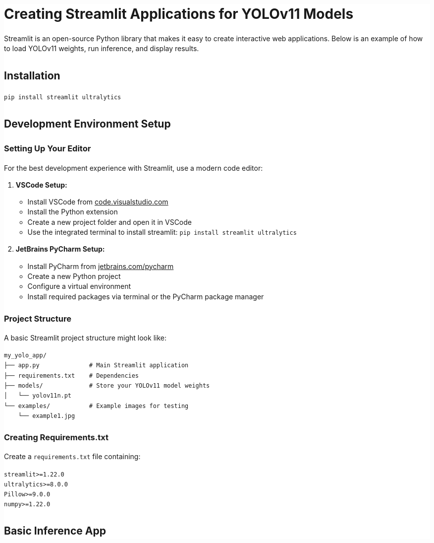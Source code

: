 # Creating Streamlit Applications for YOLOv11 Models

Streamlit is an open-source Python library that makes it easy to create interactive web applications. Below is an example of how to load YOLOv11 weights, run inference, and display results.

## Installation
```bash
pip install streamlit ultralytics
```

## Development Environment Setup

### Setting Up Your Editor
For the best development experience with Streamlit, use a modern code editor:

1. **VSCode Setup:**
   * Install VSCode from [code.visualstudio.com](https://code.visualstudio.com/)
   * Install the Python extension
   * Create a new project folder and open it in VSCode
   * Use the integrated terminal to install streamlit: `pip install streamlit ultralytics`

2. **JetBrains PyCharm Setup:**
   * Install PyCharm from [jetbrains.com/pycharm](https://www.jetbrains.com/pycharm/)
   * Create a new Python project
   * Configure a virtual environment
   * Install required packages via terminal or the PyCharm package manager

### Project Structure
A basic Streamlit project structure might look like:
```
my_yolo_app/
├── app.py              # Main Streamlit application
├── requirements.txt    # Dependencies
├── models/             # Store your YOLOv11 model weights
│   └── yolov11n.pt
└── examples/           # Example images for testing
    └── example1.jpg
```

### Creating Requirements.txt
Create a `requirements.txt` file containing:
```
streamlit>=1.22.0
ultralytics>=8.0.0
Pillow>=9.0.0
numpy>=1.22.0
```

## Basic Inference App
